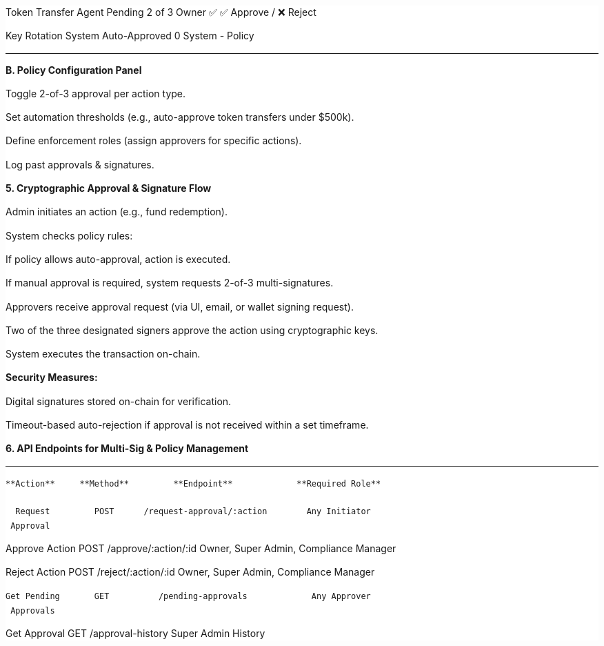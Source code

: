   Token Transfer      Agent          Pending        2 of 3       Owner ✅    ✅ Approve /
                                                                              ❌ Reject

   Key Rotation      System       Auto-Approved        0          System          \-
                                                                  Policy    
  -------------- --------------- --------------- ------------- ------------ --------------

**B. Policy Configuration Panel**

Toggle 2-of-3 approval per action type.

Set automation thresholds (e.g., auto-approve token transfers under
\$500k).

Define enforcement roles (assign approvers for specific actions).

Log past approvals & signatures.

**5. Cryptographic Approval & Signature Flow**

Admin initiates an action (e.g., fund redemption).

System checks policy rules:

If policy allows auto-approval, action is executed.

If manual approval is required, system requests 2-of-3 multi-signatures.

Approvers receive approval request (via UI, email, or wallet signing
request).

Two of the three designated signers approve the action using
cryptographic keys.

System executes the transaction on-chain.

**Security Measures:**

Digital signatures stored on-chain for verification.

Timeout-based auto-rejection if approval is not received within a set
timeframe.

**6. API Endpoints for Multi-Sig & Policy Management**

  --------------- ------------ --------------------------- --------------------------
    **Action**     **Method**         **Endpoint**             **Required Role**

      Request         POST      /request-approval/:action        Any Initiator
     Approval                                              

  Approve Action      POST        /approve/:action/:id        Owner, Super Admin,
                                                               Compliance Manager

   Reject Action      POST         /reject/:action/:id        Owner, Super Admin,
                                                               Compliance Manager

    Get Pending       GET          /pending-approvals             Any Approver
     Approvals                                             

   Get Approval       GET           /approval-history             Super Admin
      History                                              
